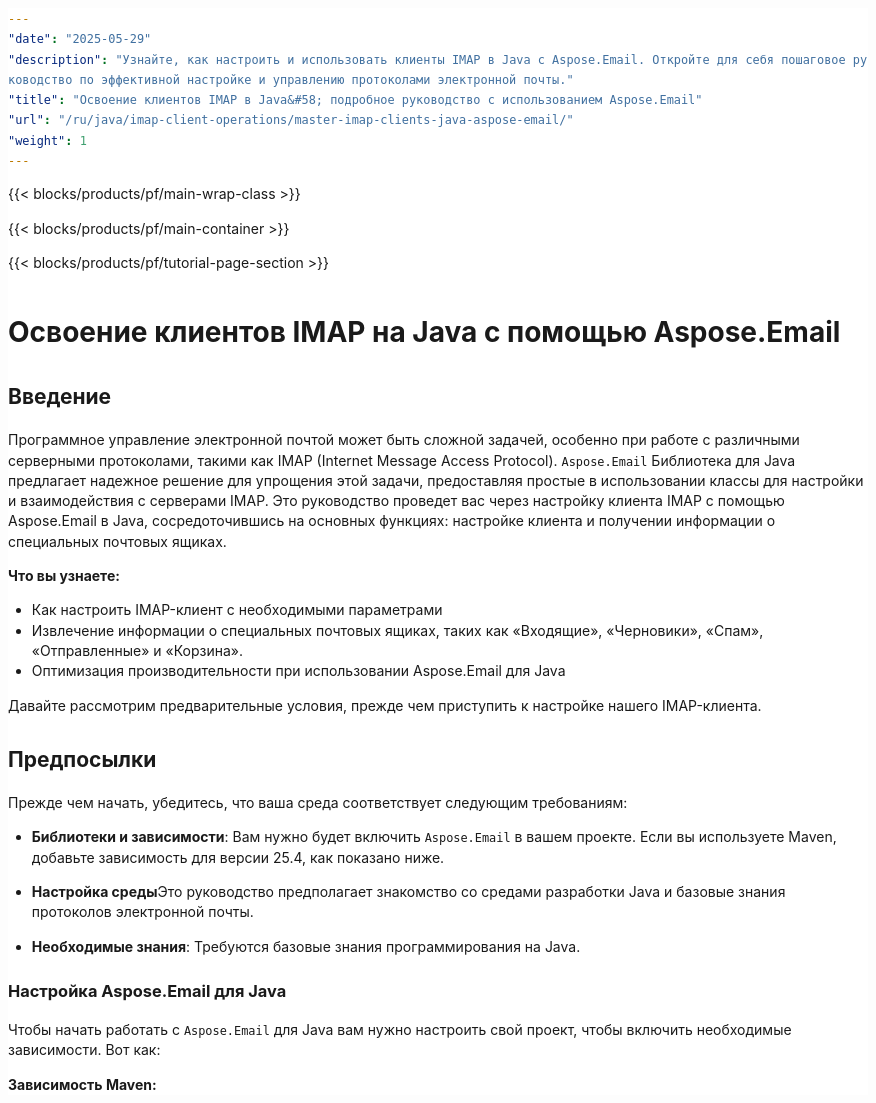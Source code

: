 ```yaml
---
"date": "2025-05-29"
"description": "Узнайте, как настроить и использовать клиенты IMAP в Java с Aspose.Email. Откройте для себя пошаговое руководство по эффективной настройке и управлению протоколами электронной почты."
"title": "Освоение клиентов IMAP в Java&#58; подробное руководство с использованием Aspose.Email"
"url": "/ru/java/imap-client-operations/master-imap-clients-java-aspose-email/"
"weight": 1
---
```


{{< blocks/products/pf/main-wrap-class >}}

{{< blocks/products/pf/main-container >}}

{{< blocks/products/pf/tutorial-page-section >}}
# Освоение клиентов IMAP на Java с помощью Aspose.Email

## Введение

Программное управление электронной почтой может быть сложной задачей, особенно при работе с различными серверными протоколами, такими как IMAP (Internet Message Access Protocol). `Aspose.Email` Библиотека для Java предлагает надежное решение для упрощения этой задачи, предоставляя простые в использовании классы для настройки и взаимодействия с серверами IMAP. Это руководство проведет вас через настройку клиента IMAP с помощью Aspose.Email в Java, сосредоточившись на основных функциях: настройке клиента и получении информации о специальных почтовых ящиках.

**Что вы узнаете:**
- Как настроить IMAP-клиент с необходимыми параметрами
- Извлечение информации о специальных почтовых ящиках, таких как «Входящие», «Черновики», «Спам», «Отправленные» и «Корзина».
- Оптимизация производительности при использовании Aspose.Email для Java

Давайте рассмотрим предварительные условия, прежде чем приступить к настройке нашего IMAP-клиента.

## Предпосылки

Прежде чем начать, убедитесь, что ваша среда соответствует следующим требованиям:

- **Библиотеки и зависимости**: Вам нужно будет включить `Aspose.Email` в вашем проекте. Если вы используете Maven, добавьте зависимость для версии 25.4, как показано ниже.
  
- **Настройка среды**Это руководство предполагает знакомство со средами разработки Java и базовые знания протоколов электронной почты.
- **Необходимые знания**: Требуются базовые знания программирования на Java.

### Настройка Aspose.Email для Java

Чтобы начать работать с `Aspose.Email` для Java вам нужно настроить свой проект, чтобы включить необходимые зависимости. Вот как:

**Зависимость Maven:**
